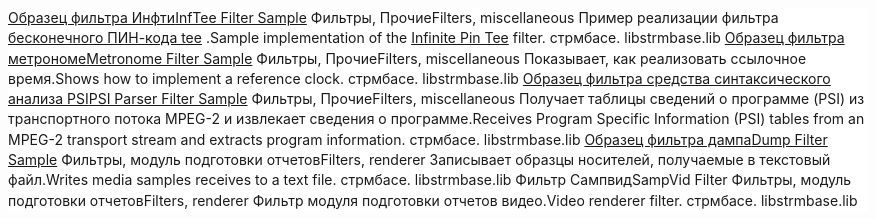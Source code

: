 </tr>
<tr class="odd">
<td><span data-ttu-id="c1d3e-133"><a href="inftee-filter-sample.md">Образец фильтра Инфти</a></span><span class="sxs-lookup"><span data-stu-id="c1d3e-133"><a href="inftee-filter-sample.md">InfTee Filter Sample</a></span></span></td>
<td><span data-ttu-id="c1d3e-134">Фильтры, Прочие</span><span class="sxs-lookup"><span data-stu-id="c1d3e-134">Filters, miscellaneous</span></span></td>
<td><span data-ttu-id="c1d3e-135">Пример реализации фильтра <a href="infinite-pin-tee-filter.md">бесконечного ПИН-кода tee</a> .</span><span class="sxs-lookup"><span data-stu-id="c1d3e-135">Sample implementation of the <a href="infinite-pin-tee-filter.md">Infinite Pin Tee</a> filter.</span></span></td>
<td><span data-ttu-id="c1d3e-136">стрмбасе. lib</span><span class="sxs-lookup"><span data-stu-id="c1d3e-136">strmbase.lib</span></span></td>
</tr>
<tr class="even">
<td><span data-ttu-id="c1d3e-137"><a href="metronome-filter-sample.md">Образец фильтра метрономе</a></span><span class="sxs-lookup"><span data-stu-id="c1d3e-137"><a href="metronome-filter-sample.md">Metronome Filter Sample</a></span></span></td>
<td><span data-ttu-id="c1d3e-138">Фильтры, Прочие</span><span class="sxs-lookup"><span data-stu-id="c1d3e-138">Filters, miscellaneous</span></span></td>
<td><span data-ttu-id="c1d3e-139">Показывает, как реализовать ссылочное время.</span><span class="sxs-lookup"><span data-stu-id="c1d3e-139">Shows how to implement a reference clock.</span></span></td>
<td><span data-ttu-id="c1d3e-140">стрмбасе. lib</span><span class="sxs-lookup"><span data-stu-id="c1d3e-140">strmbase.lib</span></span></td>
</tr>
<tr class="odd">
<td><span data-ttu-id="c1d3e-141"><a href="psi-parser-filter-sample.md">Образец фильтра средства синтаксического анализа PSI</a></span><span class="sxs-lookup"><span data-stu-id="c1d3e-141"><a href="psi-parser-filter-sample.md">PSI Parser Filter Sample</a></span></span></td>
<td><span data-ttu-id="c1d3e-142">Фильтры, Прочие</span><span class="sxs-lookup"><span data-stu-id="c1d3e-142">Filters, miscellaneous</span></span></td>
<td><span data-ttu-id="c1d3e-143">Получает таблицы сведений о программе (PSI) из транспортного потока MPEG-2 и извлекает сведения о программе.</span><span class="sxs-lookup"><span data-stu-id="c1d3e-143">Receives Program Specific Information (PSI) tables from an MPEG-2 transport stream and extracts program information.</span></span></td>
<td><span data-ttu-id="c1d3e-144">стрмбасе. lib</span><span class="sxs-lookup"><span data-stu-id="c1d3e-144">strmbase.lib</span></span></td>
</tr>
<tr class="even">
<td><span data-ttu-id="c1d3e-145"><a href="dump-filter-sample.md">Образец фильтра дампа</a></span><span class="sxs-lookup"><span data-stu-id="c1d3e-145"><a href="dump-filter-sample.md">Dump Filter Sample</a></span></span></td>
<td><span data-ttu-id="c1d3e-146">Фильтры, модуль подготовки отчетов</span><span class="sxs-lookup"><span data-stu-id="c1d3e-146">Filters, renderer</span></span></td>
<td><span data-ttu-id="c1d3e-147">Записывает образцы носителей, получаемые в текстовый файл.</span><span class="sxs-lookup"><span data-stu-id="c1d3e-147">Writes media samples receives to a text file.</span></span></td>
<td><span data-ttu-id="c1d3e-148">стрмбасе. lib</span><span class="sxs-lookup"><span data-stu-id="c1d3e-148">strmbase.lib</span></span></td>
</tr>
<tr class="odd">
<td><span data-ttu-id="c1d3e-149">Фильтр Сампвид</span><span class="sxs-lookup"><span data-stu-id="c1d3e-149">SampVid Filter</span></span></td>
<td><span data-ttu-id="c1d3e-150">Фильтры, модуль подготовки отчетов</span><span class="sxs-lookup"><span data-stu-id="c1d3e-150">Filters, renderer</span></span></td>
<td><span data-ttu-id="c1d3e-151">Фильтр модуля подготовки отчетов видео.</span><span class="sxs-lookup"><span data-stu-id="c1d3e-151">Video renderer filter.</span></span></td>
<td><span data-ttu-id="c1d3e-152">стрмбасе. lib</span><span class="sxs-lookup"><span data-stu-id="c1d3e-152">strmbase.lib</span></span></td>
</tr>
<tr class="even">
